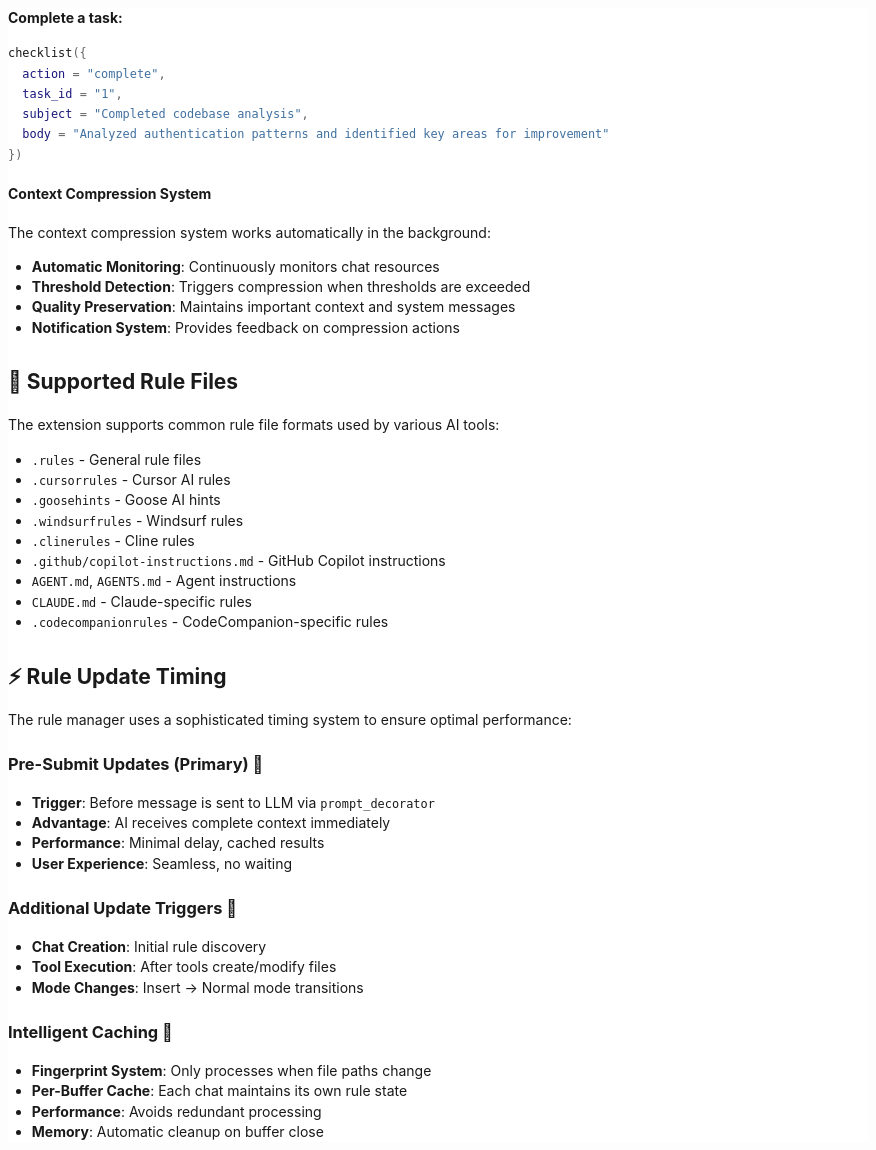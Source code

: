 **Complete a task:**
```lua
checklist({
  action = "complete",
  task_id = "1",
  subject = "Completed codebase analysis",
  body = "Analyzed authentication patterns and identified key areas for improvement"
})
```

#### Context Compression System

The context compression system works automatically in the background:

- **Automatic Monitoring**: Continuously monitors chat resources
- **Threshold Detection**: Triggers compression when thresholds are exceeded
- **Quality Preservation**: Maintains important context and system messages
- **Notification System**: Provides feedback on compression actions

## 📄 Supported Rule Files

The extension supports common rule file formats used by various AI tools:

- `.rules` - General rule files
- `.cursorrules` - Cursor AI rules
- `.goosehints` - Goose AI hints
- `.windsurfrules` - Windsurf rules
- `.clinerules` - Cline rules
- `.github/copilot-instructions.md` - GitHub Copilot instructions
- `AGENT.md`, `AGENTS.md` - Agent instructions
- `CLAUDE.md` - Claude-specific rules
- `.codecompanionrules` - CodeCompanion-specific rules

## ⚡ Rule Update Timing

The rule manager uses a sophisticated timing system to ensure optimal performance:

### Pre-Submit Updates (Primary) 🎯
- **Trigger**: Before message is sent to LLM via `prompt_decorator`
- **Advantage**: AI receives complete context immediately
- **Performance**: Minimal delay, cached results
- **User Experience**: Seamless, no waiting

### Additional Update Triggers 🔄
- **Chat Creation**: Initial rule discovery
- **Tool Execution**: After tools create/modify files
- **Mode Changes**: Insert → Normal mode transitions

### Intelligent Caching 💾
- **Fingerprint System**: Only processes when file paths change
- **Per-Buffer Cache**: Each chat maintains its own rule state
- **Performance**: Avoids redundant processing
- **Memory**: Automatic cleanup on buffer close
